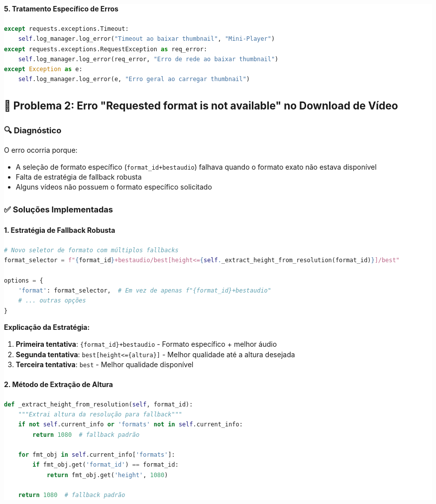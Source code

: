 #### 5. **Tratamento Específico de Erros**
```python
except requests.exceptions.Timeout:
    self.log_manager.log_error("Timeout ao baixar thumbnail", "Mini-Player")
except requests.exceptions.RequestException as req_error:
    self.log_manager.log_error(req_error, "Erro de rede ao baixar thumbnail")
except Exception as e:
    self.log_manager.log_error(e, "Erro geral ao carregar thumbnail")
```

## 🐛 Problema 2: Erro "Requested format is not available" no Download de Vídeo

### 🔍 Diagnóstico
O erro ocorria porque:
- A seleção de formato específico (`format_id+bestaudio`) falhava quando o formato exato não estava disponível
- Falta de estratégia de fallback robusta
- Alguns vídeos não possuem o formato específico solicitado

### ✅ Soluções Implementadas

#### 1. **Estratégia de Fallback Robusta**
```python
# Novo seletor de formato com múltiplos fallbacks
format_selector = f"{format_id}+bestaudio/best[height<={self._extract_height_from_resolution(format_id)}]/best"

options = {
    'format': format_selector,  # Em vez de apenas f"{format_id}+bestaudio"
    # ... outras opções
}
```

**Explicação da Estratégia:**
1. **Primeira tentativa**: `{format_id}+bestaudio` - Formato específico + melhor áudio
2. **Segunda tentativa**: `best[height<={altura}]` - Melhor qualidade até a altura desejada
3. **Terceira tentativa**: `best` - Melhor qualidade disponível

#### 2. **Método de Extração de Altura**
```python
def _extract_height_from_resolution(self, format_id):
    """Extrai altura da resolução para fallback"""
    if not self.current_info or 'formats' not in self.current_info:
        return 1080  # fallback padrão
    
    for fmt_obj in self.current_info['formats']:
        if fmt_obj.get('format_id') == format_id:
            return fmt_obj.get('height', 1080)
    
    return 1080  # fallback padrão
```
